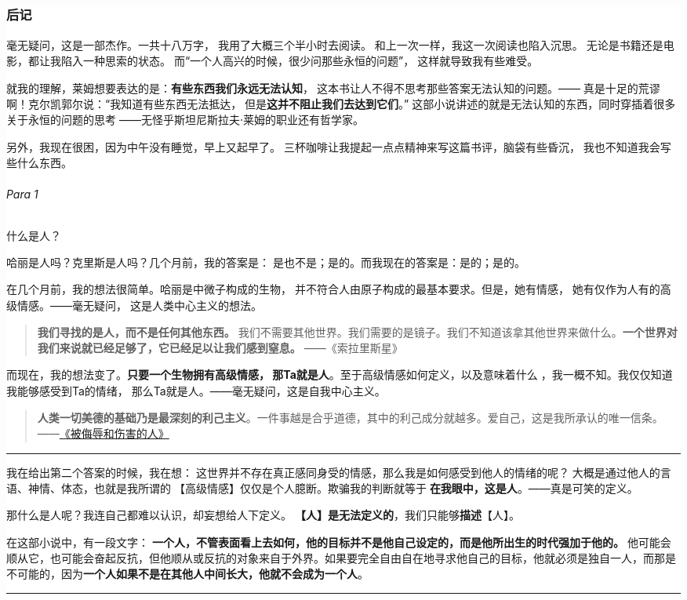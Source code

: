 ### 后记

毫无疑问，这是一部杰作。一共十八万字，
我用了大概三个半小时去阅读。
和上一次一样，我这一次阅读也陷入沉思。
无论是书籍还是电影，都让我陷入一种思索的状态。
而“一个人高兴的时候，很少问那些永恒的问题”，
这样就导致我有些难受。


就我的理解，莱姆想要表达的是：**有些东西我们永远无法认知**，
这本书让人不得不思考那些答案无法认知的问题。——
真是十足的荒谬啊！克尔凯郭尔说：“我知道有些东西无法抵达，
但是**这并不阻止我们去达到它们**。”
这部小说讲述的就是无法认知的东西，同时穿插着很多关于永恒的问题的思考
——无怪乎斯坦尼斯拉夫·莱姆的职业还有哲学家。

另外，我现在很困，因为中午没有睡觉，早上又起早了。
三杯咖啡让我提起一点点精神来写这篇书评，脑袋有些昏沉，
我也不知道我会写些什么东西。

###### Para 1
什么是人？

哈丽是人吗？克里斯是人吗？几个月前，我的答案是：
是也不是；是的。而我现在的答案是：是的；是的。

在几个月前，我的想法很简单。哈丽是中微子构成的生物，
并不符合人由原子构成的最基本要求。但是，她有情感，
她有仅作为人有的高级情感。——毫无疑问，
这是人类中心主义的想法。

> **我们寻找的是人，而不是任何其他东西。** 我们不需要其他世界。我们需要的是镜子。我们不知道该拿其他世界来做什么。**一个世界对我们来说就已经足够了，它已经足以让我们感到窒息。**
> ——《索拉里斯星》

而现在，我的想法变了。**只要一个生物拥有高级情感，
那Ta就是人**。至于高级情感如何定义，以及意味着什么
，我一概不知。我仅仅知道我能够感受到Ta的情绪，
那么Ta就是人。——毫无疑问，这是自我中心主义。

> **人类一切美德的基础乃是最深刻的利己主义**。一件事越是合乎道德，其中的利己成分就越多。爱自己，这是我所承认的唯一信条。
> ——[《被侮辱和伤害的人》](https://huang-feiyu.github.io/2021/07/10/Humiliated-and-Insulted/)

---

我在给出第二个答案的时候，我在想：
这世界并不存在真正感同身受的情感，那么我是如何感受到他人的情绪的呢？
大概是通过他人的言语、神情、体态，也就是我所谓的
【高级情感】仅仅是个人臆断。欺骗我的判断就等于
**在我眼中，这是人**。——真是可笑的定义。

那什么是人呢？我连自己都难以认识，却妄想给人下定义。
**【人】是无法定义的**，我们只能够**描述**【人】。

在这部小说中，有一段文字：
**一个人，不管表面看上去如何，他的目标并不是他自己设定的，而是他所出生的时代强加于他的。** 他可能会顺从它，也可能会奋起反抗，但他顺从或反抗的对象来自于外界。如果要完全自由自在地寻求他自己的目标，他就必须是独自一人，而那是不可能的，因为**一个人如果不是在其他人中间长大，他就不会成为一个人**。

---
